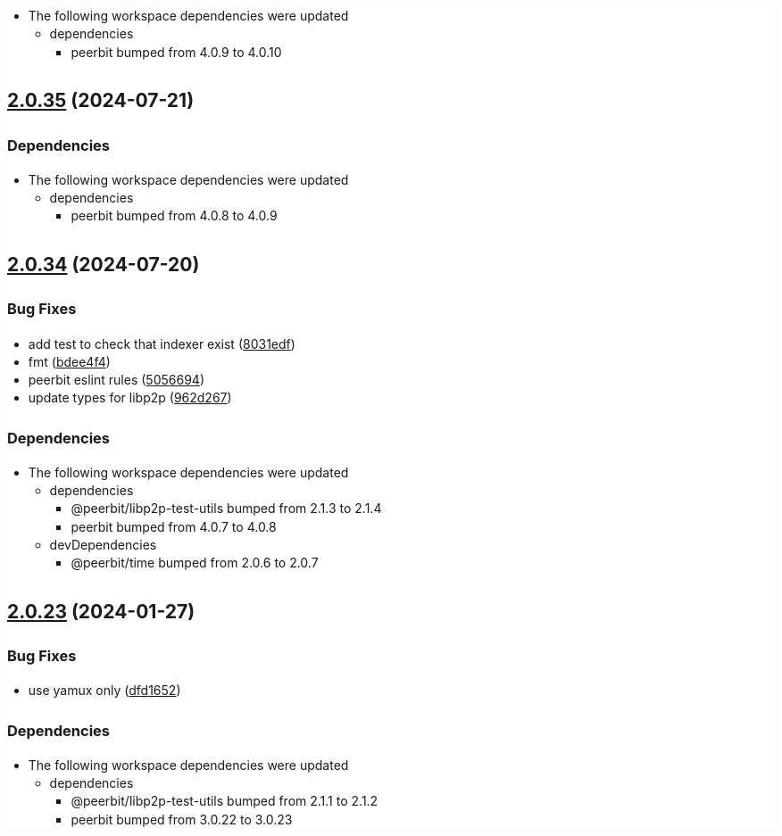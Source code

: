 * The following workspace dependencies were updated
  * dependencies
    * peerbit bumped from 4.0.9 to 4.0.10

## [2.0.35](https://github.com/dao-xyz/peerbit/compare/test-utils-v2.0.34...test-utils-v2.0.35) (2024-07-21)


### Dependencies

* The following workspace dependencies were updated
  * dependencies
    * peerbit bumped from 4.0.8 to 4.0.9

## [2.0.34](https://github.com/dao-xyz/peerbit/compare/test-utils-v2.0.33...test-utils-v2.0.34) (2024-07-20)


### Bug Fixes

* add test to check that indexer exist ([8031edf](https://github.com/dao-xyz/peerbit/commit/8031edf03d9ed8a4e2b9c4f11473520e3e8a2264))
* fmt ([bdee4f4](https://github.com/dao-xyz/peerbit/commit/bdee4f4943fcabd21c53a4f37dba17d04cea2577))
* peerbit eslint rules ([5056694](https://github.com/dao-xyz/peerbit/commit/5056694f90ad03c0c5ba1e47c6ac57387d85aba9))
* update types for libp2p ([962d267](https://github.com/dao-xyz/peerbit/commit/962d2679f2dff59cee1f5cc97d0a2f7ea0b6014f))


### Dependencies

* The following workspace dependencies were updated
  * dependencies
    * @peerbit/libp2p-test-utils bumped from 2.1.3 to 2.1.4
    * peerbit bumped from 4.0.7 to 4.0.8
  * devDependencies
    * @peerbit/time bumped from 2.0.6 to 2.0.7

## [2.0.23](https://github.com/dao-xyz/peerbit/compare/test-utils-v2.0.22...test-utils-v2.0.23) (2024-01-27)


### Bug Fixes

* use yamux only ([dfd1652](https://github.com/dao-xyz/peerbit/commit/dfd16520fdd02fa21334cad3b6a5c0e5b33d2040))


### Dependencies

* The following workspace dependencies were updated
  * dependencies
    * @peerbit/libp2p-test-utils bumped from 2.1.1 to 2.1.2
    * peerbit bumped from 3.0.22 to 3.0.23
